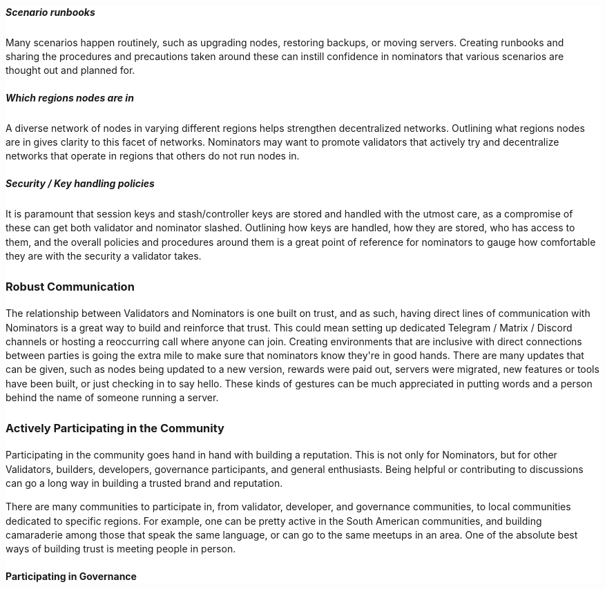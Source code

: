 ##### Scenario runbooks

Many scenarios happen routinely, such as upgrading nodes, restoring backups, or moving servers.
Creating runbooks and sharing the procedures and precautions taken around these can instill
confidence in nominators that various scenarios are thought out and planned for.

##### Which regions nodes are in

A diverse network of nodes in varying different regions helps strengthen decentralized networks.
Outlining what regions nodes are in gives clarity to this facet of networks. Nominators may want to
promote validators that actively try and decentralize networks that operate in regions that others
do not run nodes in.

##### Security / Key handling policies

It is paramount that session keys and stash/controller keys are stored and handled with the utmost
care, as a compromise of these can get both validator and nominator slashed. Outlining how keys are
handled, how they are stored, who has access to them, and the overall policies and procedures around
them is a great point of reference for nominators to gauge how comfortable they are with the
security a validator takes.

### Robust Communication

The relationship between Validators and Nominators is one built on trust, and as such, having direct
lines of communication with Nominators is a great way to build and reinforce that trust. This could
mean setting up dedicated Telegram / Matrix / Discord channels or hosting a reoccurring call where
anyone can join. Creating environments that are inclusive with direct connections between parties is
going the extra mile to make sure that nominators know they're in good hands. There are many updates
that can be given, such as nodes being updated to a new version, rewards were paid out, servers were
migrated, new features or tools have been built, or just checking in to say hello. These kinds of
gestures can be much appreciated in putting words and a person behind the name of someone running a
server.

### Actively Participating in the Community

Participating in the community goes hand in hand with building a reputation. This is not only for
Nominators, but for other Validators, builders, developers, governance participants, and general
enthusiasts. Being helpful or contributing to discussions can go a long way in building a trusted
brand and reputation.

There are many communities to participate in, from validator, developer, and governance communities,
to local communities dedicated to specific regions. For example, one can be pretty active in the
South American communities, and building camaraderie among those that speak the same language, or
can go to the same meetups in an area. One of the absolute best ways of building trust is meeting
people in person.

#### Participating in Governance
